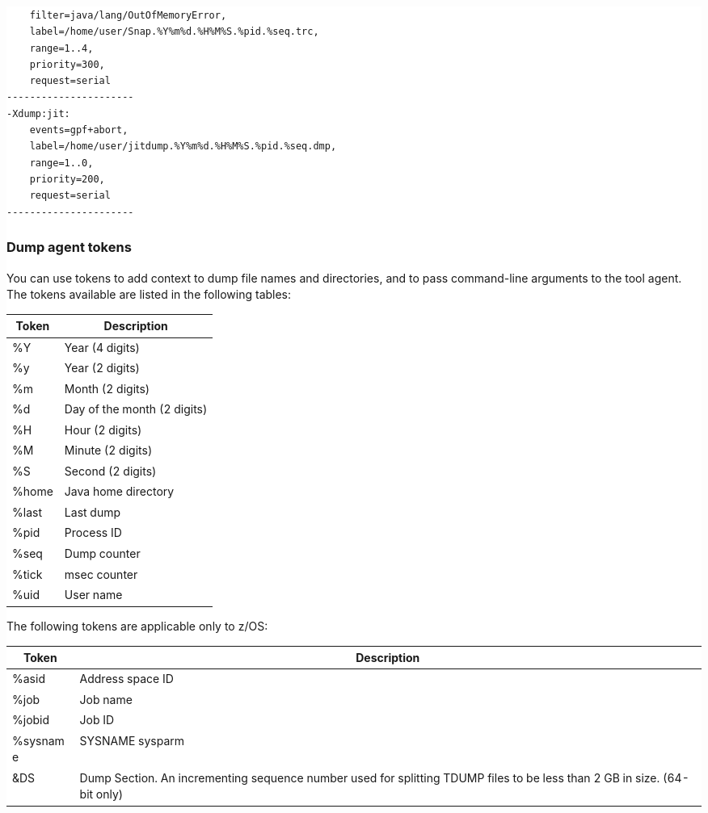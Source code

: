 ```
    filter=java/lang/OutOfMemoryError,
    label=/home/user/Snap.%Y%m%d.%H%M%S.%pid.%seq.trc,
    range=1..4,
    priority=300,
    request=serial
----------------------
-Xdump:jit:
    events=gpf+abort,
    label=/home/user/jitdump.%Y%m%d.%H%M%S.%pid.%seq.dmp,
    range=1..0,
    priority=200,
    request=serial
----------------------
```
### Dump agent tokens

You can use tokens to add context to dump file names and directories, and to pass command-line arguments to the tool agent. The tokens available are listed in the following tables:

| Token | Description                                                                                                                   |
|-------|-------------------------------------------------------------------------------------------------------------------------------|
| %Y    | Year (4 digits)                                                                                                               |
| %y    | Year (2 digits)                                                                                                               |
| %m    | Month (2 digits)                                                                                                              |
| %d    | Day of the month (2 digits)                                                                                                   |
| %H    | Hour (2 digits)                                                                                                              |
| %M    | Minute (2 digits)                                                                                                             |
| %S    | Second (2 digits)                                                                                                             |
| %home | Java home directory                                                                                                           |
| %last | Last dump                                                                                                                     |
| %pid  | Process ID                                                                                                                    |
| %seq  | Dump counter                                                                                                                  |   
| %tick | msec counter                                                                                                                  |
| %uid  | User name                                                                                                                     |

The following tokens are applicable only to z/OS:

| Token    | Description                                                                                                                |
|----------|----------------------------------------------------------------------------------------------------------------------------|
| %asid    | Address space ID                                                                                                           |
| %job     | Job name                                                                                                                   |
| %jobid   | Job ID                                                                                                                     |
| %sysname | SYSNAME sysparm                                                                                                            |
| &DS      | Dump Section. An incrementing sequence number used for splitting TDUMP files to be less than 2 GB in size. (64-bit only)   |
